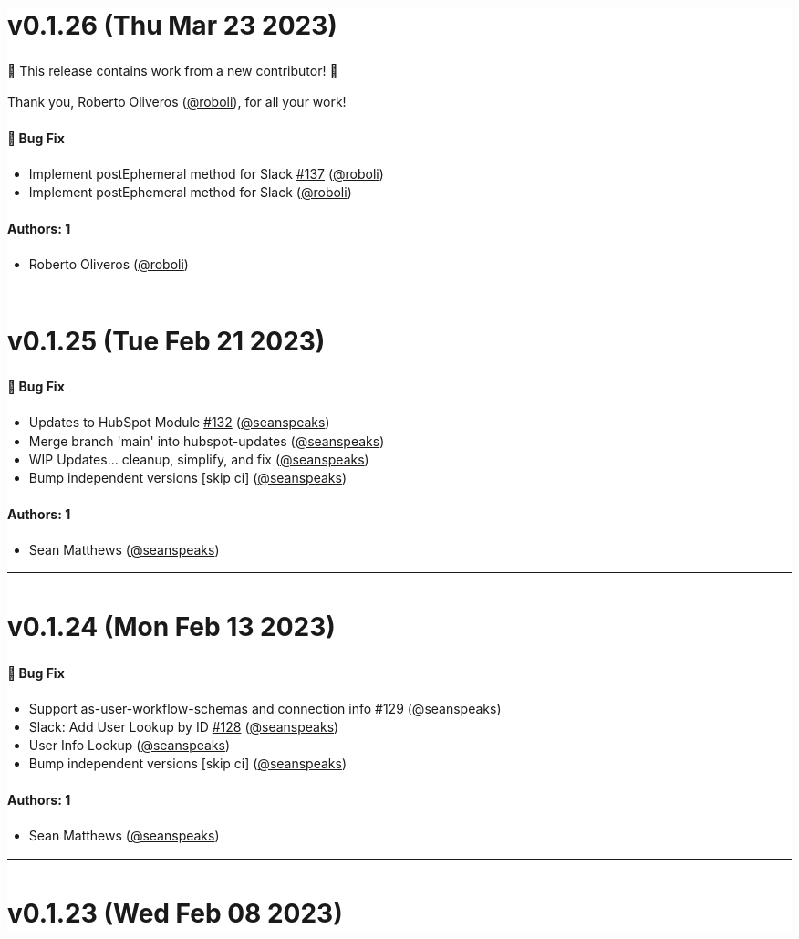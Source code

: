 
# v0.1.26 (Thu Mar 23 2023)

:tada: This release contains work from a new contributor! :tada:

Thank you, Roberto Oliveros ([@roboli](https://github.com/roboli)), for all your work!

#### 🐛 Bug Fix

- Implement postEphemeral method for Slack [#137](https://github.com/friggframework/frigg/pull/137) ([@roboli](https://github.com/roboli))
- Implement postEphemeral method for Slack ([@roboli](https://github.com/roboli))

#### Authors: 1

- Roberto Oliveros ([@roboli](https://github.com/roboli))

---

# v0.1.25 (Tue Feb 21 2023)

#### 🐛 Bug Fix

- Updates to HubSpot Module [#132](https://github.com/friggframework/frigg/pull/132) ([@seanspeaks](https://github.com/seanspeaks))
- Merge branch 'main' into hubspot-updates ([@seanspeaks](https://github.com/seanspeaks))
- WIP Updates... cleanup, simplify, and fix ([@seanspeaks](https://github.com/seanspeaks))
- Bump independent versions \[skip ci\] ([@seanspeaks](https://github.com/seanspeaks))

#### Authors: 1

- Sean Matthews ([@seanspeaks](https://github.com/seanspeaks))

---

# v0.1.24 (Mon Feb 13 2023)

#### 🐛 Bug Fix

- Support as-user-workflow-schemas and connection info [#129](https://github.com/friggframework/frigg/pull/129) ([@seanspeaks](https://github.com/seanspeaks))
- Slack: Add User Lookup by ID [#128](https://github.com/friggframework/frigg/pull/128) ([@seanspeaks](https://github.com/seanspeaks))
- User Info Lookup ([@seanspeaks](https://github.com/seanspeaks))
- Bump independent versions \[skip ci\] ([@seanspeaks](https://github.com/seanspeaks))

#### Authors: 1

- Sean Matthews ([@seanspeaks](https://github.com/seanspeaks))

---

# v0.1.23 (Wed Feb 08 2023)
